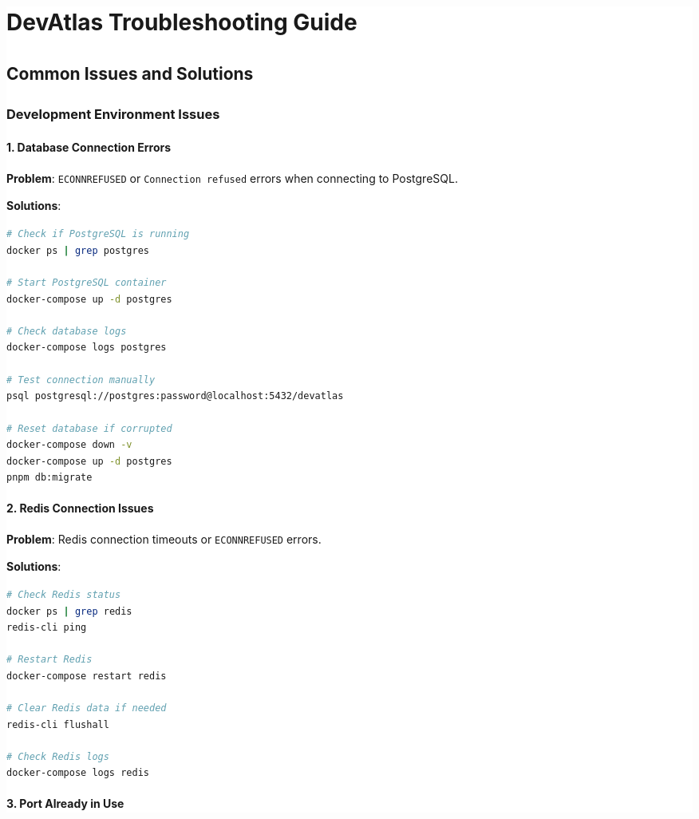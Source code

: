 # DevAtlas Troubleshooting Guide

## Common Issues and Solutions

### Development Environment Issues

#### 1. Database Connection Errors

**Problem**: `ECONNREFUSED` or `Connection refused` errors when connecting to PostgreSQL.

**Solutions**:

```bash
# Check if PostgreSQL is running
docker ps | grep postgres

# Start PostgreSQL container
docker-compose up -d postgres

# Check database logs
docker-compose logs postgres

# Test connection manually
psql postgresql://postgres:password@localhost:5432/devatlas

# Reset database if corrupted
docker-compose down -v
docker-compose up -d postgres
pnpm db:migrate
```

#### 2. Redis Connection Issues

**Problem**: Redis connection timeouts or `ECONNREFUSED` errors.

**Solutions**:

```bash
# Check Redis status
docker ps | grep redis
redis-cli ping

# Restart Redis
docker-compose restart redis

# Clear Redis data if needed
redis-cli flushall

# Check Redis logs
docker-compose logs redis
```

#### 3. Port Already in Use
